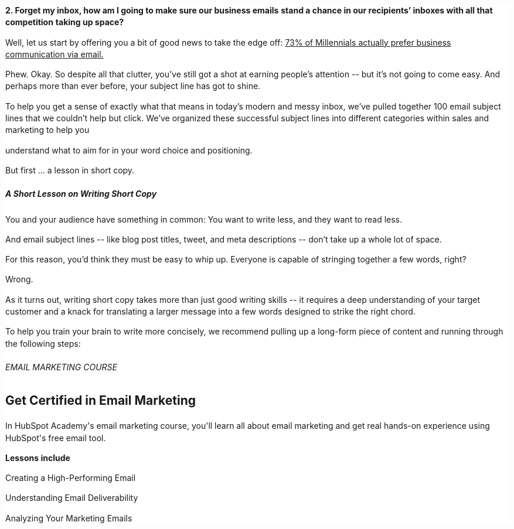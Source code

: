**2. Forget my inbox, how am I going to make sure our business emails**
**stand a chance in our recipients’ inboxes with all that competition**
**taking up space?**

Well, let us start by offering you a bit of good news to take the edge off:
[73% of Millennials actually prefer business communication via email.](https://blog.hubspot.com/marketing/email-marketing-stats)

Phew. Okay. So despite all that clutter, you’ve still got a shot at earning
people’s attention -- but it’s not going to come easy. And perhaps more
than ever before, your subject line has got to shine.

To help you get a sense of exactly what that means in today’s modern
and messy inbox, we’ve pulled together 100 email subject lines that we
couldn’t help but click. We’ve organized these successful subject lines
into different categories within sales and marketing to help you

understand what to aim for in your word choice and positioning.

But first … a lesson in short copy.

##### A Short Lesson on  Writing Short Copy

You and your audience have something in common:
You want to write less, and they want to read less.

And email subject lines -- like blog post titles, tweet, and
meta descriptions -- don’t take up a whole lot of space.

For this reason, you’d think they must be easy to whip up.
Everyone is capable of stringing together a few words, right?

Wrong.

As it turns out, writing short copy takes more than just good
writing skills -- it requires a deep understanding of your target
customer and a knack for translating a larger message into a
few words designed to strike the right chord.

To help you train your brain to write more concisely,
we recommend pulling up a long-form piece of content
and running through the following steps:


###### EMAIL MARKETING COURSE
## Get Certified in  Email Marketing

In HubSpot Academy's email marketing course, you'll
learn all about email marketing and get real hands-on
experience using HubSpot's free email tool.

**Lessons include**

Creating a High-Performing Email

Understanding Email Deliverability

Analyzing Your Marketing Emails
